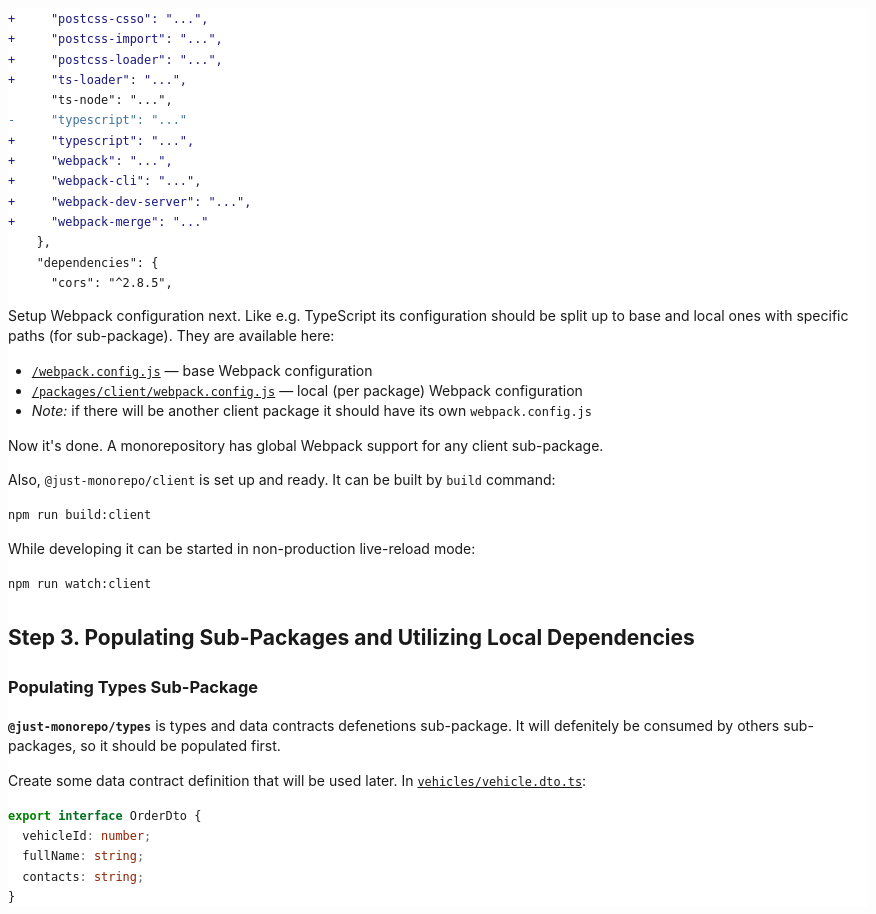 ```diff
+     "postcss-csso": "...",
+     "postcss-import": "...",
+     "postcss-loader": "...",
+     "ts-loader": "...",
      "ts-node": "...",
-     "typescript": "..."
+     "typescript": "...",
+     "webpack": "...",
+     "webpack-cli": "...",
+     "webpack-dev-server": "...",
+     "webpack-merge": "..."
    },
    "dependencies": {
      "cors": "^2.8.5",
```

Setup Webpack configuration next. Like e.g. TypeScript its configuration should be split up to base and local ones with specific paths (for sub-package). They are available here:

  - [`/webpack.config.js`](webpack.config.js) — base Webpack configuration
  - [`/packages/client/webpack.config.js`](packages/client/webpack.config.js) — local (per package) Webpack configuration
  - *Note:* if there will be another client package it should have its own `webpack.config.js`

Now it's done. A monorepository has global Webpack support for any client sub-package.

Also, `@just-monorepo/client` is set up and ready. It can be built by `build` command:

```sh
npm run build:client
```

While developing it can be started in non-production live-reload mode:

```sh
npm run watch:client
```

## Step 3. Populating Sub-Packages and Utilizing Local Dependencies

### Populating Types Sub-Package

**`@just-monorepo/types`** is types and data contracts defenetions sub-package. It will defenitely be consumed by others sub-packages, so it should be populated first.

Create some data contract definition that will be used later. In [`vehicles/vehicle.dto.ts`](packages/types/src/vehicles/vehicle.dto.ts):

```ts
export interface OrderDto {
  vehicleId: number;
  fullName: string;
  contacts: string;
}
```
